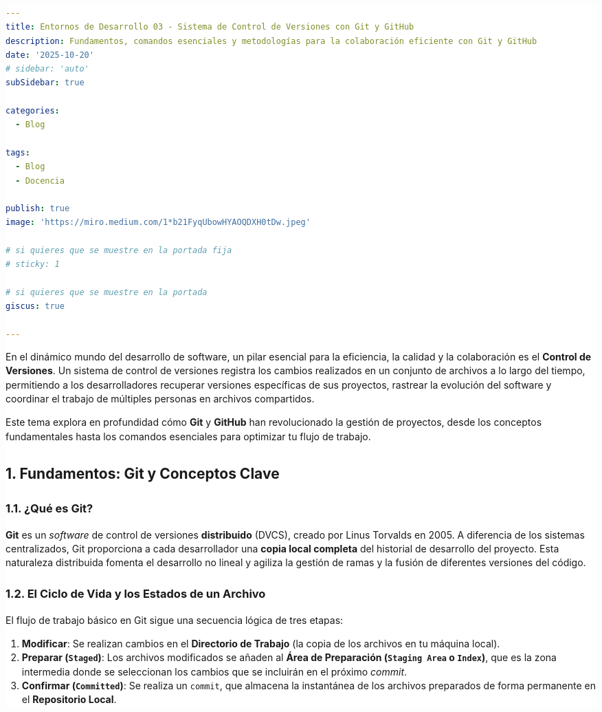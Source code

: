 ```yaml
---
title: Entornos de Desarrollo 03 - Sistema de Control de Versiones con Git y GitHub
description: Fundamentos, comandos esenciales y metodologías para la colaboración eficiente con Git y GitHub
date: '2025-10-20'
# sidebar: 'auto'
subSidebar: true

categories:
  - Blog

tags:
  - Blog
  - Docencia

publish: true
image: 'https://miro.medium.com/1*b21FyqUbowHYAOQDXH0tDw.jpeg'

# si quieres que se muestre en la portada fija
# sticky: 1

# si quieres que se muestre en la portada
giscus: true 

---
```

En el dinámico mundo del desarrollo de software, un pilar esencial para la eficiencia, la calidad y la colaboración es el **Control de Versiones**. Un sistema de control de versiones registra los cambios realizados en un conjunto de archivos a lo largo del tiempo, permitiendo a los desarrolladores recuperar versiones específicas de sus proyectos, rastrear la evolución del software y coordinar el trabajo de múltiples personas en archivos compartidos.

Este tema explora en profundidad cómo **Git** y **GitHub** han revolucionado la gestión de proyectos, desde los conceptos fundamentales hasta los comandos esenciales para optimizar tu flujo de trabajo.



## 1. Fundamentos: Git y Conceptos Clave

### 1.1. ¿Qué es Git?

**Git** es un *software* de control de versiones **distribuido** (DVCS), creado por Linus Torvalds en 2005. A diferencia de los sistemas centralizados, Git proporciona a cada desarrollador una **copia local completa** del historial de desarrollo del proyecto. Esta naturaleza distribuida fomenta el desarrollo no lineal y agiliza la gestión de ramas y la fusión de diferentes versiones del código.

### 1.2. El Ciclo de Vida y los Estados de un Archivo

El flujo de trabajo básico en Git sigue una secuencia lógica de tres etapas:
1.  **Modificar**: Se realizan cambios en el **Directorio de Trabajo** (la copia de los archivos en tu máquina local).
2.  **Preparar (`Staged`)**: Los archivos modificados se añaden al **Área de Preparación (`Staging Area` o `Index`)**, que es la zona intermedia donde se seleccionan los cambios que se incluirán en el próximo *commit*.
3.  **Confirmar (`Committed`)**: Se realiza un `commit`, que almacena la instantánea de los archivos preparados de forma permanente en el **Repositorio Local**.
